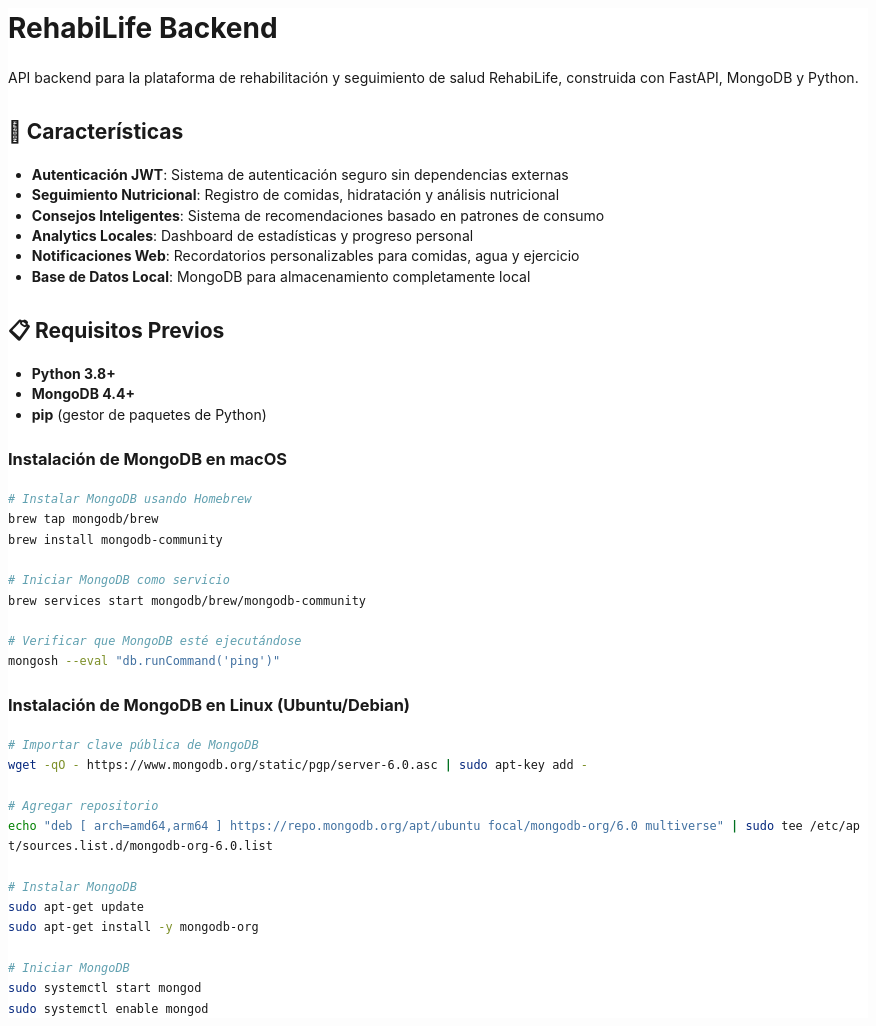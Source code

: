 # RehabiLife Backend

API backend para la plataforma de rehabilitación y seguimiento de salud RehabiLife, construida con FastAPI, MongoDB y Python.

## 🚀 Características

- **Autenticación JWT**: Sistema de autenticación seguro sin dependencias externas
- **Seguimiento Nutricional**: Registro de comidas, hidratación y análisis nutricional
- **Consejos Inteligentes**: Sistema de recomendaciones basado en patrones de consumo
- **Analytics Locales**: Dashboard de estadísticas y progreso personal
- **Notificaciones Web**: Recordatorios personalizables para comidas, agua y ejercicio
- **Base de Datos Local**: MongoDB para almacenamiento completamente local

## 📋 Requisitos Previos

- **Python 3.8+**
- **MongoDB 4.4+**
- **pip** (gestor de paquetes de Python)

### Instalación de MongoDB en macOS

```bash
# Instalar MongoDB usando Homebrew
brew tap mongodb/brew
brew install mongodb-community

# Iniciar MongoDB como servicio
brew services start mongodb/brew/mongodb-community

# Verificar que MongoDB esté ejecutándose
mongosh --eval "db.runCommand('ping')"
```

### Instalación de MongoDB en Linux (Ubuntu/Debian)

```bash
# Importar clave pública de MongoDB
wget -qO - https://www.mongodb.org/static/pgp/server-6.0.asc | sudo apt-key add -

# Agregar repositorio
echo "deb [ arch=amd64,arm64 ] https://repo.mongodb.org/apt/ubuntu focal/mongodb-org/6.0 multiverse" | sudo tee /etc/apt/sources.list.d/mongodb-org-6.0.list

# Instalar MongoDB
sudo apt-get update
sudo apt-get install -y mongodb-org

# Iniciar MongoDB
sudo systemctl start mongod
sudo systemctl enable mongod
```

